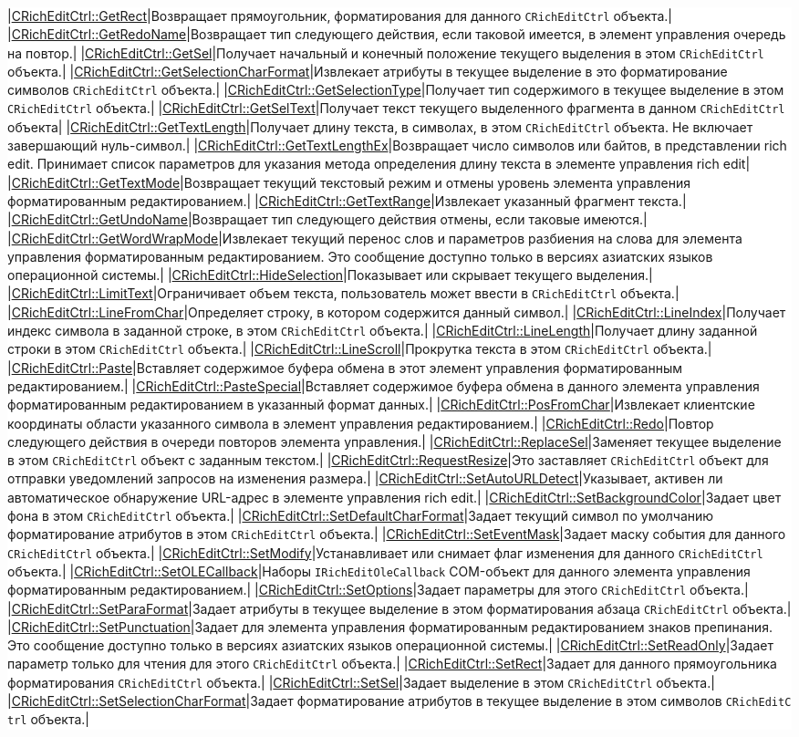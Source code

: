 |[CRichEditCtrl::GetRect](#getrect)|Возвращает прямоугольник, форматирования для данного `CRichEditCtrl` объекта.|
|[CRichEditCtrl::GetRedoName](#getredoname)|Возвращает тип следующего действия, если таковой имеется, в элемент управления очередь на повтор.|
|[CRichEditCtrl::GetSel](#getsel)|Получает начальный и конечный положение текущего выделения в этом `CRichEditCtrl` объекта.|
|[CRichEditCtrl::GetSelectionCharFormat](#getselectioncharformat)|Извлекает атрибуты в текущее выделение в это форматирование символов `CRichEditCtrl` объекта.|
|[CRichEditCtrl::GetSelectionType](#getselectiontype)|Получает тип содержимого в текущее выделение в этом `CRichEditCtrl` объекта.|
|[CRichEditCtrl::GetSelText](#getseltext)|Получает текст текущего выделенного фрагмента в данном `CRichEditCtrl` объекта|
|[CRichEditCtrl::GetTextLength](#gettextlength)|Получает длину текста, в символах, в этом `CRichEditCtrl` объекта. Не включает завершающий нуль-символ.|
|[CRichEditCtrl::GetTextLengthEx](#gettextlengthex)|Возвращает число символов или байтов, в представлении rich edit. Принимает список параметров для указания метода определения длину текста в элементе управления rich edit|
|[CRichEditCtrl::GetTextMode](#gettextmode)|Возвращает текущий текстовый режим и отмены уровень элемента управления форматированным редактированием.|
|[CRichEditCtrl::GetTextRange](#gettextrange)|Извлекает указанный фрагмент текста.|
|[CRichEditCtrl::GetUndoName](#getundoname)|Возвращает тип следующего действия отмены, если таковые имеются.|
|[CRichEditCtrl::GetWordWrapMode](#getwordwrapmode)|Извлекает текущий перенос слов и параметров разбиения на слова для элемента управления форматированным редактированием. Это сообщение доступно только в версиях азиатских языков операционной системы.|
|[CRichEditCtrl::HideSelection](#hideselection)|Показывает или скрывает текущего выделения.|
|[CRichEditCtrl::LimitText](#limittext)|Ограничивает объем текста, пользователь может ввести в `CRichEditCtrl` объекта.|
|[CRichEditCtrl::LineFromChar](#linefromchar)|Определяет строку, в котором содержится данный символ.|
|[CRichEditCtrl::LineIndex](#lineindex)|Получает индекс символа в заданной строке, в этом `CRichEditCtrl` объекта.|
|[CRichEditCtrl::LineLength](#linelength)|Получает длину заданной строки в этом `CRichEditCtrl` объекта.|
|[CRichEditCtrl::LineScroll](#linescroll)|Прокрутка текста в этом `CRichEditCtrl` объекта.|
|[CRichEditCtrl::Paste](#paste)|Вставляет содержимое буфера обмена в этот элемент управления форматированным редактированием.|
|[CRichEditCtrl::PasteSpecial](#pastespecial)|Вставляет содержимое буфера обмена в данного элемента управления форматированным редактированием в указанный формат данных.|
|[CRichEditCtrl::PosFromChar](#posfromchar)|Извлекает клиентские координаты области указанного символа в элемент управления редактированием.|
|[CRichEditCtrl::Redo](#redo)|Повтор следующего действия в очереди повторов элемента управления.|
|[CRichEditCtrl::ReplaceSel](#replacesel)|Заменяет текущее выделение в этом `CRichEditCtrl` объект с заданным текстом.|
|[CRichEditCtrl::RequestResize](#requestresize)|Это заставляет `CRichEditCtrl` объект для отправки уведомлений запросов на изменения размера.|
|[CRichEditCtrl::SetAutoURLDetect](#setautourldetect)|Указывает, активен ли автоматическое обнаружение URL-адрес в элементе управления rich edit.|
|[CRichEditCtrl::SetBackgroundColor](#setbackgroundcolor)|Задает цвет фона в этом `CRichEditCtrl` объекта.|
|[CRichEditCtrl::SetDefaultCharFormat](#setdefaultcharformat)|Задает текущий символ по умолчанию форматирование атрибутов в этом `CRichEditCtrl` объекта.|
|[CRichEditCtrl::SetEventMask](#seteventmask)|Задает маску события для данного `CRichEditCtrl` объекта.|
|[CRichEditCtrl::SetModify](#setmodify)|Устанавливает или снимает флаг изменения для данного `CRichEditCtrl` объекта.|
|[CRichEditCtrl::SetOLECallback](#setolecallback)|Наборы `IRichEditOleCallback` COM-объект для данного элемента управления форматированным редактированием.|
|[CRichEditCtrl::SetOptions](#setoptions)|Задает параметры для этого `CRichEditCtrl` объекта.|
|[CRichEditCtrl::SetParaFormat](#setparaformat)|Задает атрибуты в текущее выделение в этом форматирования абзаца `CRichEditCtrl` объекта.|
|[CRichEditCtrl::SetPunctuation](#setpunctuation)|Задает для элемента управления форматированным редактированием знаков препинания. Это сообщение доступно только в версиях азиатских языков операционной системы.|
|[CRichEditCtrl::SetReadOnly](#setreadonly)|Задает параметр только для чтения для этого `CRichEditCtrl` объекта.|
|[CRichEditCtrl::SetRect](#setrect)|Задает для данного прямоугольника форматирования `CRichEditCtrl` объекта.|
|[CRichEditCtrl::SetSel](#setsel)|Задает выделение в этом `CRichEditCtrl` объекта.|
|[CRichEditCtrl::SetSelectionCharFormat](#setselectioncharformat)|Задает форматирование атрибутов в текущее выделение в этом символов `CRichEditCtrl` объекта.|